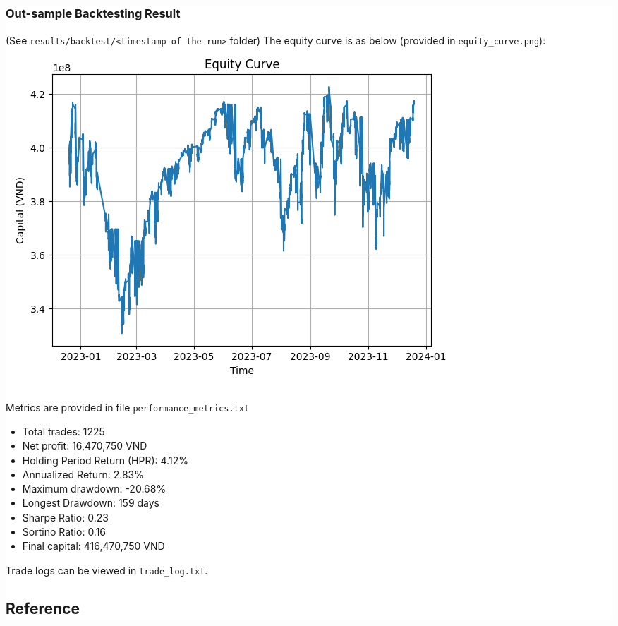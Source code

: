 ### Out-sample Backtesting Result
(See `results/backtest/<timestamp of the run>` folder)
The equity curve is as below (provided in `equity_curve.png`):
![equity_curve_out_sample](images/equity_curve_out_sample.png)

Metrics are provided in file `performance_metrics.txt`
- Total trades: 1225
- Net profit: 16,470,750 VND
- Holding Period Return (HPR): 4.12%
- Annualized Return: 2.83%
- Maximum drawdown: -20.68%
- Longest Drawdown: 159 days
- Sharpe Ratio: 0.23
- Sortino Ratio: 0.16
- Final capital: 416,470,750 VND

Trade logs can be viewed in `trade_log.txt`.

## Reference
